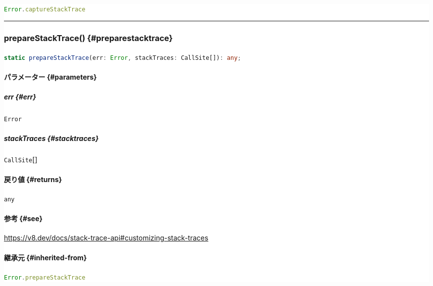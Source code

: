 ```ts
Error.captureStackTrace
```

***

### prepareStackTrace() {#preparestacktrace}

```ts
static prepareStackTrace(err: Error, stackTraces: CallSite[]): any;
```

#### パラメーター {#parameters}

##### err {#err}

`Error`

##### stackTraces {#stacktraces}

`CallSite`[]

#### 戻り値 {#returns}

`any`

#### 参考 {#see}

https://v8.dev/docs/stack-trace-api#customizing-stack-traces

#### 継承元 {#inherited-from}

```ts
Error.prepareStackTrace
```
